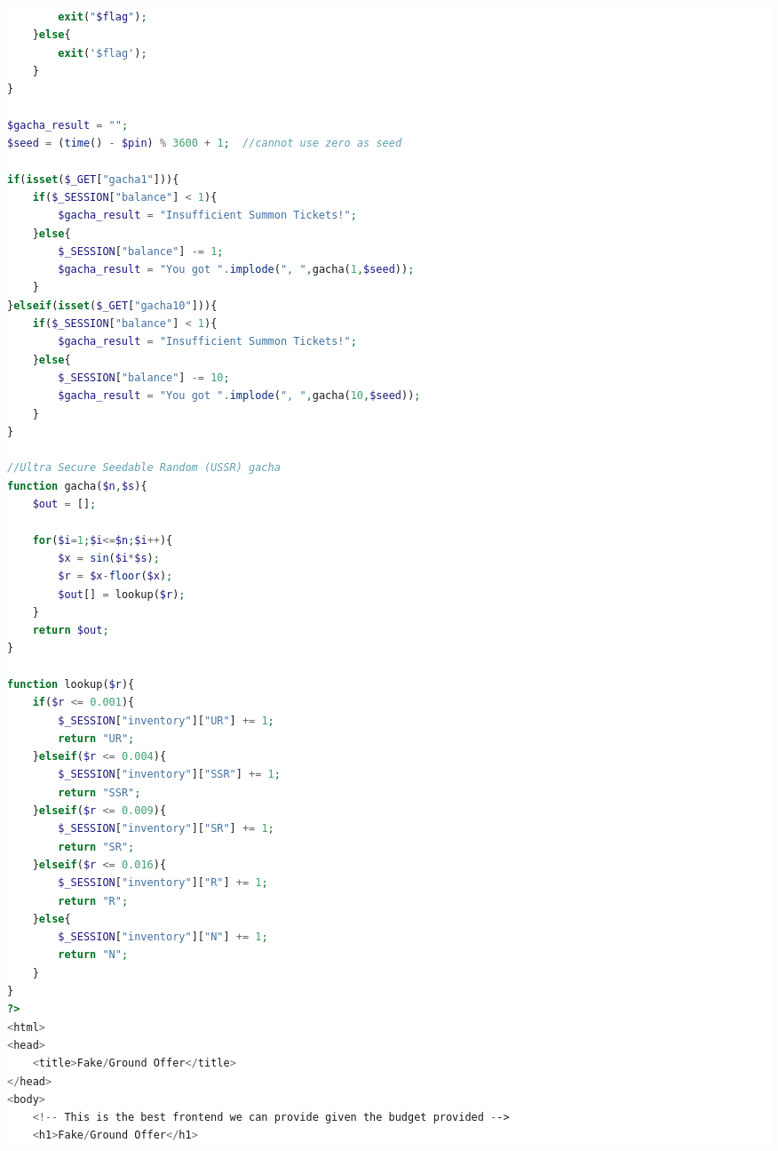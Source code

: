 ```php
        exit("$flag");
    }else{
        exit('$flag');
    }
}

$gacha_result = "";
$seed = (time() - $pin) % 3600 + 1;  //cannot use zero as seed

if(isset($_GET["gacha1"])){
    if($_SESSION["balance"] < 1){
        $gacha_result = "Insufficient Summon Tickets!";
    }else{
        $_SESSION["balance"] -= 1;
        $gacha_result = "You got ".implode(", ",gacha(1,$seed));
    }
}elseif(isset($_GET["gacha10"])){
    if($_SESSION["balance"] < 1){
        $gacha_result = "Insufficient Summon Tickets!";
    }else{
        $_SESSION["balance"] -= 10;
        $gacha_result = "You got ".implode(", ",gacha(10,$seed));
    }
}

//Ultra Secure Seedable Random (USSR) gacha
function gacha($n,$s){
    $out = [];

    for($i=1;$i<=$n;$i++){
        $x = sin($i*$s);
        $r = $x-floor($x);
        $out[] = lookup($r);
    }
    return $out;
}

function lookup($r){
    if($r <= 0.001){
        $_SESSION["inventory"]["UR"] += 1;
        return "UR";
    }elseif($r <= 0.004){
        $_SESSION["inventory"]["SSR"] += 1;
        return "SSR";
    }elseif($r <= 0.009){
        $_SESSION["inventory"]["SR"] += 1;
        return "SR";
    }elseif($r <= 0.016){
        $_SESSION["inventory"]["R"] += 1;
        return "R";
    }else{
        $_SESSION["inventory"]["N"] += 1;
        return "N";
    }
}
?>
<html>
<head>
    <title>Fake/Ground Offer</title>
</head>
<body>
    <!-- This is the best frontend we can provide given the budget provided -->
    <h1>Fake/Ground Offer</h1>
```